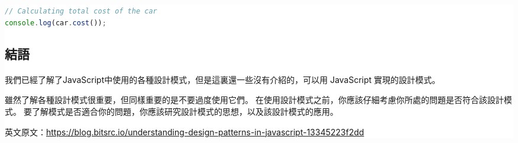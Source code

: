 ```javascript
// Calculating total cost of the car
console.log(car.cost());
```

## 結語
我們已經了解了JavaScript中使用的各種設計模式，但是這裏還一些沒有介紹的，可以用 JavaScript 實現的設計模式。

雖然了解各種設計模式很重要，但同樣重要的是不要過度使用它們。 在使用設計模式之前，你應該仔細考慮你所處的問題是否符合該設計模式。 要了解模式是否適合你的問題，你應該研究設計模式的思想，以及該設計模式的應用。

英文原文：https://blog.bitsrc.io/understanding-design-patterns-in-javascript-13345223f2dd